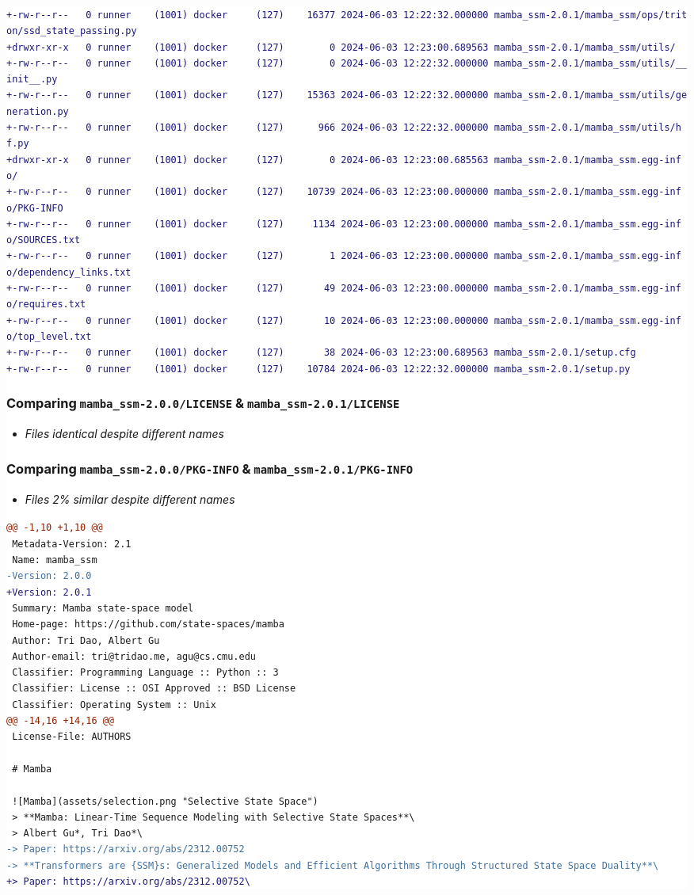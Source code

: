 ```diff
+-rw-r--r--   0 runner    (1001) docker     (127)    16377 2024-06-03 12:22:32.000000 mamba_ssm-2.0.1/mamba_ssm/ops/triton/ssd_state_passing.py
+drwxr-xr-x   0 runner    (1001) docker     (127)        0 2024-06-03 12:23:00.689563 mamba_ssm-2.0.1/mamba_ssm/utils/
+-rw-r--r--   0 runner    (1001) docker     (127)        0 2024-06-03 12:22:32.000000 mamba_ssm-2.0.1/mamba_ssm/utils/__init__.py
+-rw-r--r--   0 runner    (1001) docker     (127)    15363 2024-06-03 12:22:32.000000 mamba_ssm-2.0.1/mamba_ssm/utils/generation.py
+-rw-r--r--   0 runner    (1001) docker     (127)      966 2024-06-03 12:22:32.000000 mamba_ssm-2.0.1/mamba_ssm/utils/hf.py
+drwxr-xr-x   0 runner    (1001) docker     (127)        0 2024-06-03 12:23:00.685563 mamba_ssm-2.0.1/mamba_ssm.egg-info/
+-rw-r--r--   0 runner    (1001) docker     (127)    10739 2024-06-03 12:23:00.000000 mamba_ssm-2.0.1/mamba_ssm.egg-info/PKG-INFO
+-rw-r--r--   0 runner    (1001) docker     (127)     1134 2024-06-03 12:23:00.000000 mamba_ssm-2.0.1/mamba_ssm.egg-info/SOURCES.txt
+-rw-r--r--   0 runner    (1001) docker     (127)        1 2024-06-03 12:23:00.000000 mamba_ssm-2.0.1/mamba_ssm.egg-info/dependency_links.txt
+-rw-r--r--   0 runner    (1001) docker     (127)       49 2024-06-03 12:23:00.000000 mamba_ssm-2.0.1/mamba_ssm.egg-info/requires.txt
+-rw-r--r--   0 runner    (1001) docker     (127)       10 2024-06-03 12:23:00.000000 mamba_ssm-2.0.1/mamba_ssm.egg-info/top_level.txt
+-rw-r--r--   0 runner    (1001) docker     (127)       38 2024-06-03 12:23:00.689563 mamba_ssm-2.0.1/setup.cfg
+-rw-r--r--   0 runner    (1001) docker     (127)    10784 2024-06-03 12:22:32.000000 mamba_ssm-2.0.1/setup.py
```

### Comparing `mamba_ssm-2.0.0/LICENSE` & `mamba_ssm-2.0.1/LICENSE`

 * *Files identical despite different names*

### Comparing `mamba_ssm-2.0.0/PKG-INFO` & `mamba_ssm-2.0.1/PKG-INFO`

 * *Files 2% similar despite different names*

```diff
@@ -1,10 +1,10 @@
 Metadata-Version: 2.1
 Name: mamba_ssm
-Version: 2.0.0
+Version: 2.0.1
 Summary: Mamba state-space model
 Home-page: https://github.com/state-spaces/mamba
 Author: Tri Dao, Albert Gu
 Author-email: tri@tridao.me, agu@cs.cmu.edu
 Classifier: Programming Language :: Python :: 3
 Classifier: License :: OSI Approved :: BSD License
 Classifier: Operating System :: Unix
@@ -14,16 +14,16 @@
 License-File: AUTHORS
 
 # Mamba
 
 ![Mamba](assets/selection.png "Selective State Space")
 > **Mamba: Linear-Time Sequence Modeling with Selective State Spaces**\
 > Albert Gu*, Tri Dao*\
-> Paper: https://arxiv.org/abs/2312.00752
-> **Transformers are {SSM}s: Generalized Models and Efficient Algorithms Through Structured State Space Duality**\
+> Paper: https://arxiv.org/abs/2312.00752\ 
```